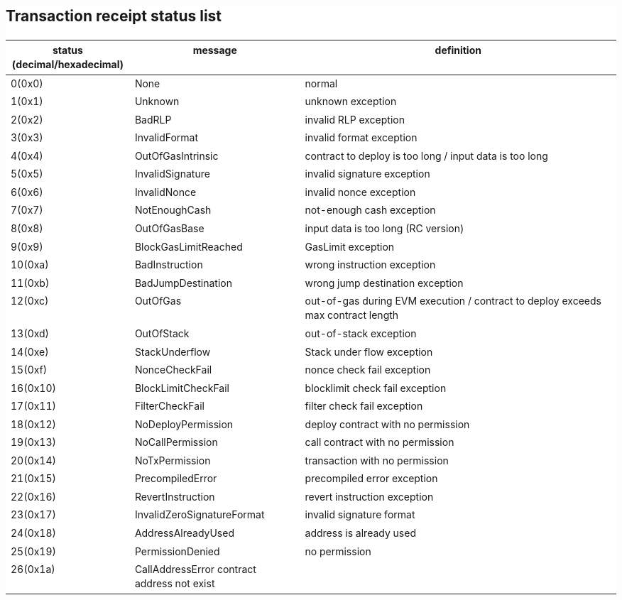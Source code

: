 ## Transaction receipt status list

| status (decimal/hexadecimal) | message | definition |
| ---- | ---- | ---- |
| 0(0x0) | None | normal |
| 1(0x1) | Unknown | unknown exception |
| 2(0x2) | BadRLP | invalid RLP exception |
| 3(0x3) | InvalidFormat | invalid format exception |
| 4(0x4) | OutOfGasIntrinsic | contract to deploy is too long / input data is too long |
| 5(0x5) | InvalidSignature | invalid signature exception |
| 6(0x6) | InvalidNonce | invalid nonce exception |
| 7(0x7) | NotEnoughCash | not-enough cash exception |
| 8(0x8) | OutOfGasBase | input data is too long (RC version) |
| 9(0x9) | BlockGasLimitReached | GasLimit exception |
| 10(0xa) | BadInstruction | wrong instruction exception |
| 11(0xb) | BadJumpDestination | wrong jump destination exception |
| 12(0xc) | OutOfGas | out-of-gas during EVM execution / contract to deploy exceeds max contract length |
| 13(0xd) | OutOfStack | out-of-stack exception |
| 14(0xe) | StackUnderflow | Stack under flow exception |
| 15(0xf) | NonceCheckFail | nonce check fail exception |
| 16(0x10) | BlockLimitCheckFail | blocklimit check fail exception |
| 17(0x11) | FilterCheckFail | filter check fail exception |
| 18(0x12) | NoDeployPermission | deploy contract with no permission |
| 19(0x13) | NoCallPermission | call contract with no permission |
| 20(0x14) | NoTxPermission | transaction with no permission |
| 21(0x15) | PrecompiledError | precompiled error exception |
| 22(0x16) | RevertInstruction | revert instruction exception |
| 23(0x17) | InvalidZeroSignatureFormat | invalid signature format |
| 24(0x18) | AddressAlreadyUsed | address is already used |
| 25(0x19) | PermissionDenied | no permission |
| 26(0x1a) | CallAddressError contract address not exist |  |
